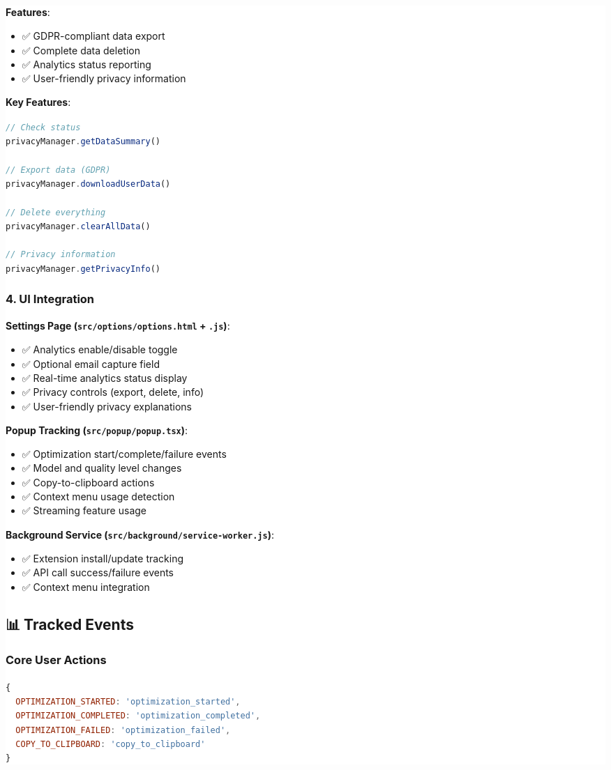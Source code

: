 **Features**:
- ✅ GDPR-compliant data export
- ✅ Complete data deletion
- ✅ Analytics status reporting
- ✅ User-friendly privacy information

**Key Features**:
```javascript
// Check status
privacyManager.getDataSummary()

// Export data (GDPR)
privacyManager.downloadUserData()

// Delete everything
privacyManager.clearAllData()

// Privacy information
privacyManager.getPrivacyInfo()
```

### 4. UI Integration

**Settings Page (`src/options/options.html` + `.js`)**:
- ✅ Analytics enable/disable toggle
- ✅ Optional email capture field
- ✅ Real-time analytics status display
- ✅ Privacy controls (export, delete, info)
- ✅ User-friendly privacy explanations

**Popup Tracking (`src/popup/popup.tsx`)**:
- ✅ Optimization start/complete/failure events
- ✅ Model and quality level changes
- ✅ Copy-to-clipboard actions
- ✅ Context menu usage detection
- ✅ Streaming feature usage

**Background Service (`src/background/service-worker.js`)**:
- ✅ Extension install/update tracking
- ✅ API call success/failure events
- ✅ Context menu integration

## 📊 Tracked Events

### Core User Actions
```javascript
{
  OPTIMIZATION_STARTED: 'optimization_started',
  OPTIMIZATION_COMPLETED: 'optimization_completed', 
  OPTIMIZATION_FAILED: 'optimization_failed',
  COPY_TO_CLIPBOARD: 'copy_to_clipboard'
}
```
